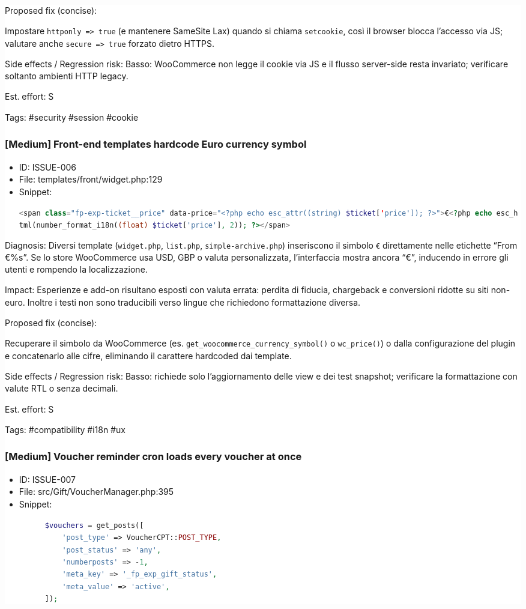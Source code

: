 Proposed fix (concise):

Impostare `httponly => true` (e mantenere SameSite Lax) quando si chiama `setcookie`, così il browser blocca l’accesso via JS; valutare anche `secure => true` forzato dietro HTTPS.

Side effects / Regression risk: Basso: WooCommerce non legge il cookie via JS e il flusso server-side resta invariato; verificare soltanto ambienti HTTP legacy.

Est. effort: S

Tags: #security #session #cookie

### [Medium] Front-end templates hardcode Euro currency symbol
- ID: ISSUE-006
- File: templates/front/widget.php:129
- Snippet:
  ```php
  <span class="fp-exp-ticket__price" data-price="<?php echo esc_attr((string) $ticket['price']); ?>">€<?php echo esc_html(number_format_i18n((float) $ticket['price'], 2)); ?></span>
  ```

Diagnosis: Diversi template (`widget.php`, `list.php`, `simple-archive.php`) inseriscono il simbolo `€` direttamente nelle etichette “From €%s”. Se lo store WooCommerce usa USD, GBP o valuta personalizzata, l’interfaccia mostra ancora “€”, inducendo in errore gli utenti e rompendo la localizzazione.

Impact: Esperienze e add-on risultano esposti con valuta errata: perdita di fiducia, chargeback e conversioni ridotte su siti non-euro. Inoltre i testi non sono traducibili verso lingue che richiedono formattazione diversa.

Proposed fix (concise):

Recuperare il simbolo da WooCommerce (es. `get_woocommerce_currency_symbol()` o `wc_price()`) o dalla configurazione del plugin e concatenarlo alle cifre, eliminando il carattere hardcoded dai template.

Side effects / Regression risk: Basso: richiede solo l’aggiornamento delle view e dei test snapshot; verificare la formattazione con valute RTL o senza decimali.

Est. effort: S

Tags: #compatibility #i18n #ux

### [Medium] Voucher reminder cron loads every voucher at once
- ID: ISSUE-007
- File: src/Gift/VoucherManager.php:395
- Snippet:
  ```php
        $vouchers = get_posts([
            'post_type' => VoucherCPT::POST_TYPE,
            'post_status' => 'any',
            'numberposts' => -1,
            'meta_key' => '_fp_exp_gift_status',
            'meta_value' => 'active',
        ]);
  ```

